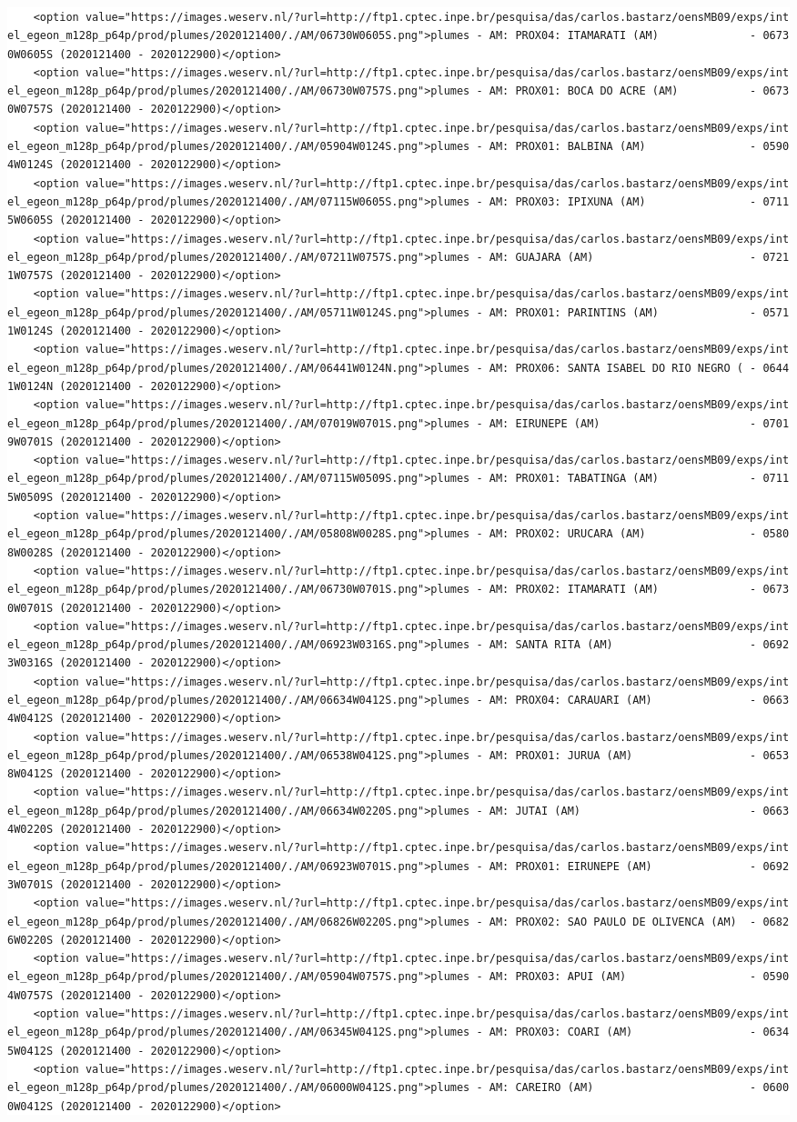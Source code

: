         <option value="https://images.weserv.nl/?url=http://ftp1.cptec.inpe.br/pesquisa/das/carlos.bastarz/oensMB09/exps/intel_egeon_m128p_p64p/prod/plumes/2020121400/./AM/06730W0605S.png">plumes - AM: PROX04: ITAMARATI (AM)              - 06730W0605S (2020121400 - 2020122900)</option>
        <option value="https://images.weserv.nl/?url=http://ftp1.cptec.inpe.br/pesquisa/das/carlos.bastarz/oensMB09/exps/intel_egeon_m128p_p64p/prod/plumes/2020121400/./AM/06730W0757S.png">plumes - AM: PROX01: BOCA DO ACRE (AM)           - 06730W0757S (2020121400 - 2020122900)</option>
        <option value="https://images.weserv.nl/?url=http://ftp1.cptec.inpe.br/pesquisa/das/carlos.bastarz/oensMB09/exps/intel_egeon_m128p_p64p/prod/plumes/2020121400/./AM/05904W0124S.png">plumes - AM: PROX01: BALBINA (AM)                - 05904W0124S (2020121400 - 2020122900)</option>
        <option value="https://images.weserv.nl/?url=http://ftp1.cptec.inpe.br/pesquisa/das/carlos.bastarz/oensMB09/exps/intel_egeon_m128p_p64p/prod/plumes/2020121400/./AM/07115W0605S.png">plumes - AM: PROX03: IPIXUNA (AM)                - 07115W0605S (2020121400 - 2020122900)</option>
        <option value="https://images.weserv.nl/?url=http://ftp1.cptec.inpe.br/pesquisa/das/carlos.bastarz/oensMB09/exps/intel_egeon_m128p_p64p/prod/plumes/2020121400/./AM/07211W0757S.png">plumes - AM: GUAJARA (AM)                        - 07211W0757S (2020121400 - 2020122900)</option>
        <option value="https://images.weserv.nl/?url=http://ftp1.cptec.inpe.br/pesquisa/das/carlos.bastarz/oensMB09/exps/intel_egeon_m128p_p64p/prod/plumes/2020121400/./AM/05711W0124S.png">plumes - AM: PROX01: PARINTINS (AM)              - 05711W0124S (2020121400 - 2020122900)</option>
        <option value="https://images.weserv.nl/?url=http://ftp1.cptec.inpe.br/pesquisa/das/carlos.bastarz/oensMB09/exps/intel_egeon_m128p_p64p/prod/plumes/2020121400/./AM/06441W0124N.png">plumes - AM: PROX06: SANTA ISABEL DO RIO NEGRO ( - 06441W0124N (2020121400 - 2020122900)</option>
        <option value="https://images.weserv.nl/?url=http://ftp1.cptec.inpe.br/pesquisa/das/carlos.bastarz/oensMB09/exps/intel_egeon_m128p_p64p/prod/plumes/2020121400/./AM/07019W0701S.png">plumes - AM: EIRUNEPE (AM)                       - 07019W0701S (2020121400 - 2020122900)</option>
        <option value="https://images.weserv.nl/?url=http://ftp1.cptec.inpe.br/pesquisa/das/carlos.bastarz/oensMB09/exps/intel_egeon_m128p_p64p/prod/plumes/2020121400/./AM/07115W0509S.png">plumes - AM: PROX01: TABATINGA (AM)              - 07115W0509S (2020121400 - 2020122900)</option>
        <option value="https://images.weserv.nl/?url=http://ftp1.cptec.inpe.br/pesquisa/das/carlos.bastarz/oensMB09/exps/intel_egeon_m128p_p64p/prod/plumes/2020121400/./AM/05808W0028S.png">plumes - AM: PROX02: URUCARA (AM)                - 05808W0028S (2020121400 - 2020122900)</option>
        <option value="https://images.weserv.nl/?url=http://ftp1.cptec.inpe.br/pesquisa/das/carlos.bastarz/oensMB09/exps/intel_egeon_m128p_p64p/prod/plumes/2020121400/./AM/06730W0701S.png">plumes - AM: PROX02: ITAMARATI (AM)              - 06730W0701S (2020121400 - 2020122900)</option>
        <option value="https://images.weserv.nl/?url=http://ftp1.cptec.inpe.br/pesquisa/das/carlos.bastarz/oensMB09/exps/intel_egeon_m128p_p64p/prod/plumes/2020121400/./AM/06923W0316S.png">plumes - AM: SANTA RITA (AM)                     - 06923W0316S (2020121400 - 2020122900)</option>
        <option value="https://images.weserv.nl/?url=http://ftp1.cptec.inpe.br/pesquisa/das/carlos.bastarz/oensMB09/exps/intel_egeon_m128p_p64p/prod/plumes/2020121400/./AM/06634W0412S.png">plumes - AM: PROX04: CARAUARI (AM)               - 06634W0412S (2020121400 - 2020122900)</option>
        <option value="https://images.weserv.nl/?url=http://ftp1.cptec.inpe.br/pesquisa/das/carlos.bastarz/oensMB09/exps/intel_egeon_m128p_p64p/prod/plumes/2020121400/./AM/06538W0412S.png">plumes - AM: PROX01: JURUA (AM)                  - 06538W0412S (2020121400 - 2020122900)</option>
        <option value="https://images.weserv.nl/?url=http://ftp1.cptec.inpe.br/pesquisa/das/carlos.bastarz/oensMB09/exps/intel_egeon_m128p_p64p/prod/plumes/2020121400/./AM/06634W0220S.png">plumes - AM: JUTAI (AM)                          - 06634W0220S (2020121400 - 2020122900)</option>
        <option value="https://images.weserv.nl/?url=http://ftp1.cptec.inpe.br/pesquisa/das/carlos.bastarz/oensMB09/exps/intel_egeon_m128p_p64p/prod/plumes/2020121400/./AM/06923W0701S.png">plumes - AM: PROX01: EIRUNEPE (AM)               - 06923W0701S (2020121400 - 2020122900)</option>
        <option value="https://images.weserv.nl/?url=http://ftp1.cptec.inpe.br/pesquisa/das/carlos.bastarz/oensMB09/exps/intel_egeon_m128p_p64p/prod/plumes/2020121400/./AM/06826W0220S.png">plumes - AM: PROX02: SAO PAULO DE OLIVENCA (AM)  - 06826W0220S (2020121400 - 2020122900)</option>
        <option value="https://images.weserv.nl/?url=http://ftp1.cptec.inpe.br/pesquisa/das/carlos.bastarz/oensMB09/exps/intel_egeon_m128p_p64p/prod/plumes/2020121400/./AM/05904W0757S.png">plumes - AM: PROX03: APUI (AM)                   - 05904W0757S (2020121400 - 2020122900)</option>
        <option value="https://images.weserv.nl/?url=http://ftp1.cptec.inpe.br/pesquisa/das/carlos.bastarz/oensMB09/exps/intel_egeon_m128p_p64p/prod/plumes/2020121400/./AM/06345W0412S.png">plumes - AM: PROX03: COARI (AM)                  - 06345W0412S (2020121400 - 2020122900)</option>
        <option value="https://images.weserv.nl/?url=http://ftp1.cptec.inpe.br/pesquisa/das/carlos.bastarz/oensMB09/exps/intel_egeon_m128p_p64p/prod/plumes/2020121400/./AM/06000W0412S.png">plumes - AM: CAREIRO (AM)                        - 06000W0412S (2020121400 - 2020122900)</option>